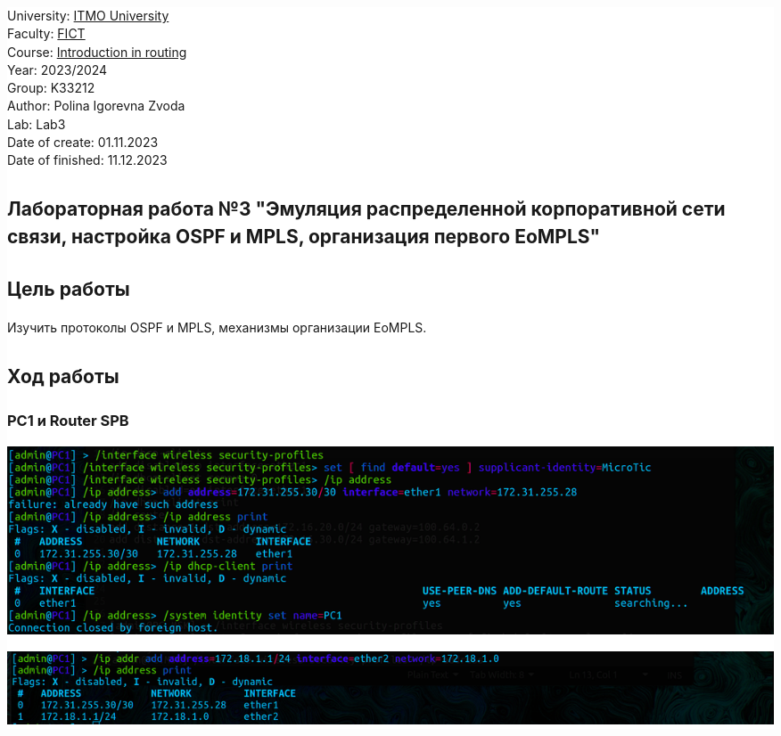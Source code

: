 University: [ITMO University](https://itmo.ru/ru/)  
Faculty: [FICT](https://fict.itmo.ru)  
Course: [Introduction in routing](https://github.com/itmo-ict-faculty/introduction-in-routing)  
Year: 2023/2024  
Group: K33212  
Author: Polina Igorevna Zvoda  
Lab: Lab3  
Date of create: 01.11.2023  
Date of finished: 11.12.2023  

## Лабораторная работа №3 "Эмуляция распределенной корпоративной сети связи, настройка OSPF и MPLS, организация первого EoMPLS"

## Цель работы
Изучить протоколы OSPF и MPLS, механизмы организации EoMPLS.

## Ход работы

### PC1 и Router SPB


<p align=center><img src="./imgs/3.jpg" width=900></p>
<p align=center><img src="./imgs/3,1.jpg" width=900></p>
